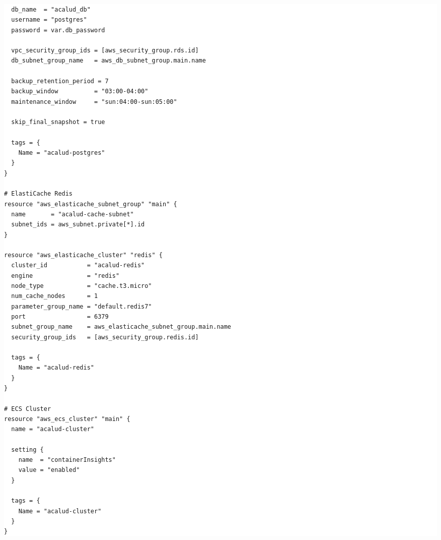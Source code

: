 ```hcl
  db_name  = "acalud_db"
  username = "postgres"
  password = var.db_password
  
  vpc_security_group_ids = [aws_security_group.rds.id]
  db_subnet_group_name   = aws_db_subnet_group.main.name
  
  backup_retention_period = 7
  backup_window          = "03:00-04:00"
  maintenance_window     = "sun:04:00-sun:05:00"
  
  skip_final_snapshot = true
  
  tags = {
    Name = "acalud-postgres"
  }
}

# ElastiCache Redis
resource "aws_elasticache_subnet_group" "main" {
  name       = "acalud-cache-subnet"
  subnet_ids = aws_subnet.private[*].id
}

resource "aws_elasticache_cluster" "redis" {
  cluster_id           = "acalud-redis"
  engine               = "redis"
  node_type            = "cache.t3.micro"
  num_cache_nodes      = 1
  parameter_group_name = "default.redis7"
  port                 = 6379
  subnet_group_name    = aws_elasticache_subnet_group.main.name
  security_group_ids   = [aws_security_group.redis.id]

  tags = {
    Name = "acalud-redis"
  }
}

# ECS Cluster
resource "aws_ecs_cluster" "main" {
  name = "acalud-cluster"

  setting {
    name  = "containerInsights"
    value = "enabled"
  }

  tags = {
    Name = "acalud-cluster"
  }
}
```
